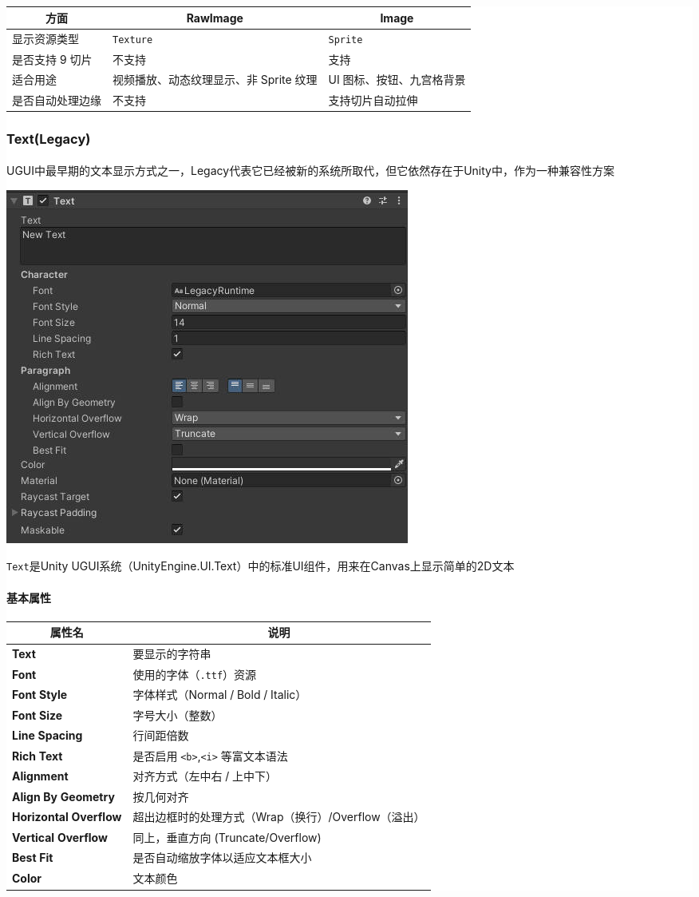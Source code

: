 | 方面        | RawImage                | Image          |
| --------- | ----------------------- | -------------- |
| 显示资源类型    | `Texture`               | `Sprite`       |
| 是否支持 9 切片 | 不支持                       | 支持              |
| 适合用途      | 视频播放、动态纹理显示、非 Sprite 纹理 | UI 图标、按钮、九宫格背景 |
| 是否自动处理边缘  | 不支持                     | 支持切片自动拉伸       |


### Text(Legacy)
UGUI中最早期的文本显示方式之一，Legacy代表它已经被新的系统所取代，但它依然存在于Unity中，作为一种兼容性方案

![TextPanel](/images/Blog/TextPanel.jpg)

`Text`是Unity UGUI系统（UnityEngine.UI.Text）中的标准UI组件，用来在Canvas上显示简单的2D文本

#### 基本属性

| 属性名                     | 说明                           |
| ----------------------- | ---------------------------- |
| **Text**                | 要显示的字符串                      |
| **Font**                | 使用的字体（`.ttf`）资源              |
| **Font Style**          | 字体样式（Normal / Bold / Italic） |
| **Font Size**           | 字号大小（整数）                     |
| **Line Spacing**        | 行间距倍数                        |
| **Rich Text**           | 是否启用 `<b>`,`<i>` 等富文本语法      |
| **Alignment**           | 对齐方式（左中右 / 上中下）              |
| **Align By Geometry**   | 按几何对齐             |
| **Horizontal Overflow** | 超出边框时的处理方式（Wrap（换行）/Overflow（溢出） |
| **Vertical Overflow**   | 同上，垂直方向 (Truncate/Overflow)        |
| **Best Fit**            | 是否自动缩放字体以适应文本框大小             |
| **Color**               | 文本颜色                         |